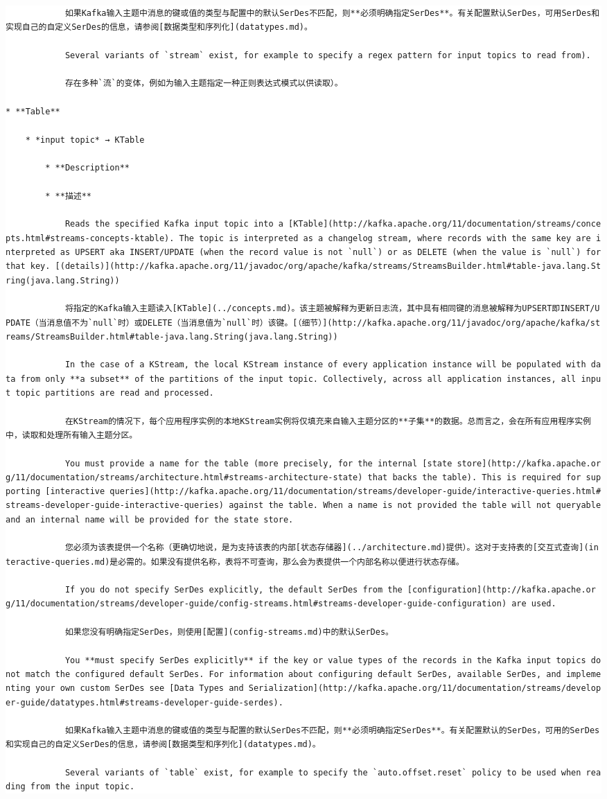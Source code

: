                 如果Kafka输入主题中消息的键或值的类型与配置中的默认SerDes不匹配，则**必须明确指定SerDes**。有关配置默认SerDes，可用SerDes和实现自己的自定义SerDes的信息，请参阅[数据类型和序列化](datatypes.md)。

                Several variants of `stream` exist, for example to specify a regex pattern for input topics to read from).

                存在多种`流`的变体，例如为输入主题指定一种正则表达式模式以供读取）。
    
    * **Table**

        * *input topic* → KTable

            * **Description**

            * **描述**

                Reads the specified Kafka input topic into a [KTable](http://kafka.apache.org/11/documentation/streams/concepts.html#streams-concepts-ktable). The topic is interpreted as a changelog stream, where records with the same key are interpreted as UPSERT aka INSERT/UPDATE (when the record value is not `null`) or as DELETE (when the value is `null`) for that key. [(details)](http://kafka.apache.org/11/javadoc/org/apache/kafka/streams/StreamsBuilder.html#table-java.lang.String(java.lang.String))

                将指定的Kafka输入主题读入[KTable](../concepts.md)。该主题被解释为更新日志流，其中具有相同键的消息被解释为UPSERT即INSERT/UPDATE（当消息值不为`null`时）或DELETE（当消息值为`null`时）该键。[（细节）](http://kafka.apache.org/11/javadoc/org/apache/kafka/streams/StreamsBuilder.html#table-java.lang.String(java.lang.String))

                In the case of a KStream, the local KStream instance of every application instance will be populated with data from only **a subset** of the partitions of the input topic. Collectively, across all application instances, all input topic partitions are read and processed.

                在KStream的情况下，每个应用程序实例的本地KStream实例将仅填充来自输入主题分区的**子集**的数据。总而言之，会在所有应用程序实例中，读取和处理所有输入主题分区。

                You must provide a name for the table (more precisely, for the internal [state store](http://kafka.apache.org/11/documentation/streams/architecture.html#streams-architecture-state) that backs the table). This is required for supporting [interactive queries](http://kafka.apache.org/11/documentation/streams/developer-guide/interactive-queries.html#streams-developer-guide-interactive-queries) against the table. When a name is not provided the table will not queryable and an internal name will be provided for the state store.

                您必须为该表提供一个名称（更确切地说，是为支持该表的内部[状态存储器](../architecture.md)提供）。这对于支持表的[交互式查询](interactive-queries.md)是必需的。如果没有提供名称，表将不可查询，那么会为表提供一个内部名称以便进行状态存储。

                If you do not specify SerDes explicitly, the default SerDes from the [configuration](http://kafka.apache.org/11/documentation/streams/developer-guide/config-streams.html#streams-developer-guide-configuration) are used.

                如果您没有明确指定SerDes，则使用[配置](config-streams.md)中的默认SerDes。

                You **must specify SerDes explicitly** if the key or value types of the records in the Kafka input topics do not match the configured default SerDes. For information about configuring default SerDes, available SerDes, and implementing your own custom SerDes see [Data Types and Serialization](http://kafka.apache.org/11/documentation/streams/developer-guide/datatypes.html#streams-developer-guide-serdes).

                如果Kafka输入主题中消息的键或值的类型与配置的默认SerDes不匹配，则**必须明确指定SerDes**。有关配置默认的SerDes，可用的SerDes和实现自己的自定义SerDes的信息，请参阅[数据类型和序列化](datatypes.md)。

                Several variants of `table` exist, for example to specify the `auto.offset.reset` policy to be used when reading from the input topic.
